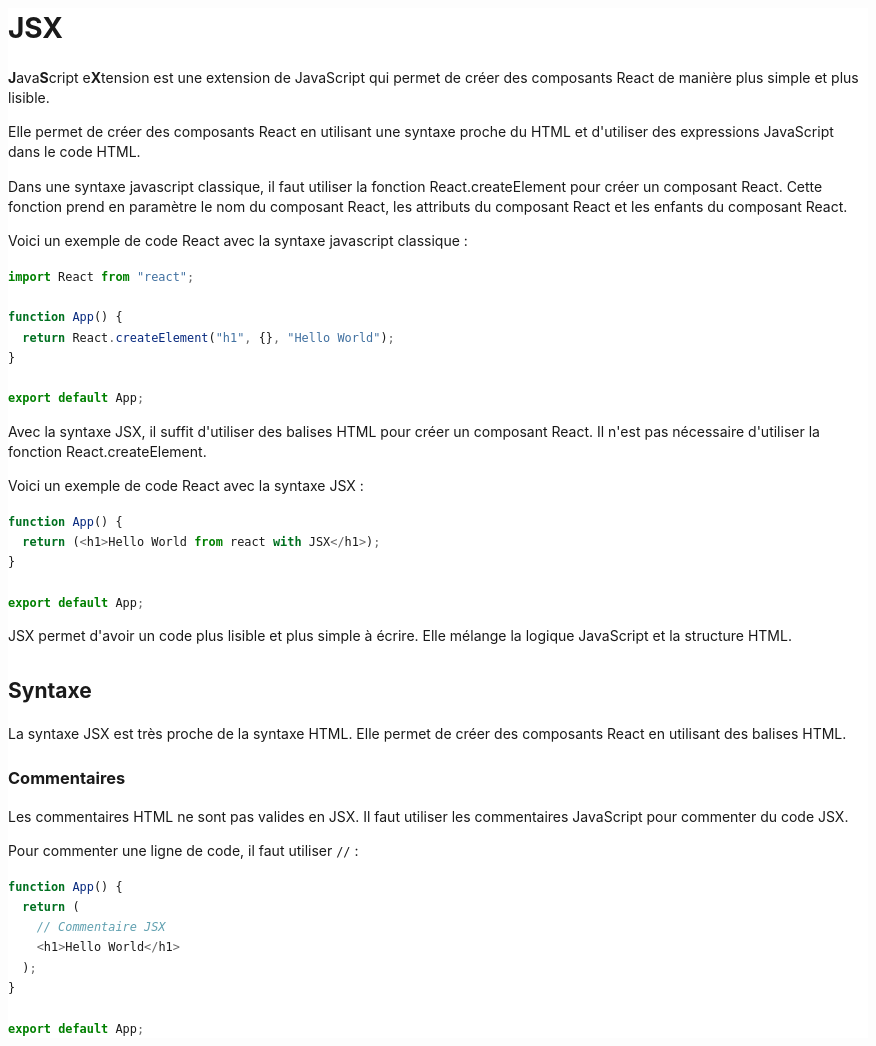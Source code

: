 # JSX

**J**ava**S**cript e**X**tension est une extension de JavaScript qui permet de créer des composants React de manière plus simple et plus lisible.

Elle permet de créer des composants React en utilisant une syntaxe proche du HTML et d'utiliser des expressions JavaScript dans le code HTML.

Dans une syntaxe javascript classique, il faut utiliser la fonction React.createElement pour créer un composant React. Cette fonction prend en paramètre le nom du composant React, les attributs du composant React et les enfants du composant React.

Voici un exemple de code React avec la syntaxe javascript classique :

```javascript
import React from "react";

function App() {
  return React.createElement("h1", {}, "Hello World");
}

export default App;
```

Avec la syntaxe JSX, il suffit d'utiliser des balises HTML pour créer un composant React. Il n'est pas nécessaire d'utiliser la fonction React.createElement.

Voici un exemple de code React avec la syntaxe JSX :

```javascript
function App() {
  return (<h1>Hello World from react with JSX</h1>);
}

export default App;
```

JSX permet d'avoir un code plus lisible et plus simple à écrire. Elle mélange la logique JavaScript et la structure HTML.

## Syntaxe

La syntaxe JSX est très proche de la syntaxe HTML. Elle permet de créer des composants React en utilisant des balises HTML.

### Commentaires

Les commentaires HTML ne sont pas valides en JSX. Il faut utiliser les commentaires JavaScript pour commenter du code JSX.

Pour commenter une ligne de code, il faut utiliser `//` :

```javascript
function App() {
  return (
    // Commentaire JSX
    <h1>Hello World</h1>
  );
}

export default App;
```
